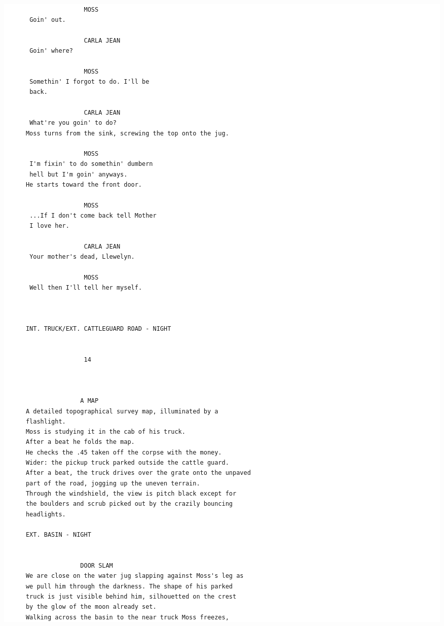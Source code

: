                           MOSS
           Goin' out.

                          CARLA JEAN
           Goin' where?

                          MOSS
           Somethin' I forgot to do. I'll be
           back.

                          CARLA JEAN
           What're you goin' to do?
          Moss turns from the sink, screwing the top onto the jug.

                          MOSS
           I'm fixin' to do somethin' dumbern
           hell but I'm goin' anyways.
          He starts toward the front door.

                          MOSS
           ...If I don't come back tell Mother
           I love her.

                          CARLA JEAN
           Your mother's dead, Llewelyn.

                          MOSS
           Well then I'll tell her myself.

                         

          INT. TRUCK/EXT. CATTLEGUARD ROAD - NIGHT


                          14

                         

                         A MAP
          A detailed topographical survey map, illuminated by a
          flashlight.
          Moss is studying it in the cab of his truck.
          After a beat he folds the map.
          He checks the .45 taken off the corpse with the money.
          Wider: the pickup truck parked outside the cattle guard.
          After a beat, the truck drives over the grate onto the unpaved
          part of the road, jogging up the uneven terrain.
          Through the windshield, the view is pitch black except for
          the boulders and scrub picked out by the crazily bouncing
          headlights.

          EXT. BASIN - NIGHT


                         DOOR SLAM
          We are close on the water jug slapping against Moss's leg as
          we pull him through the darkness. The shape of his parked
          truck is just visible behind him, silhouetted on the crest
          by the glow of the moon already set.
          Walking across the basin to the near truck Moss freezes,
